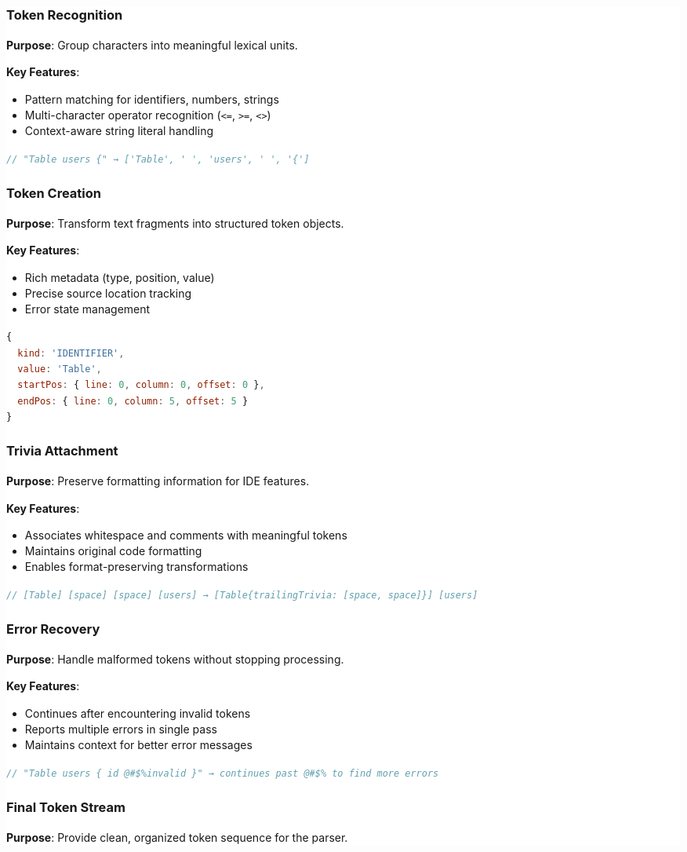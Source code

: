 ### Token Recognition
**Purpose**: Group characters into meaningful lexical units.

**Key Features**:
- Pattern matching for identifiers, numbers, strings
- Multi-character operator recognition (`<=`, `>=`, `<>`)
- Context-aware string literal handling

```javascript
// "Table users {" → ['Table', ' ', 'users', ' ', '{']
```

### Token Creation
**Purpose**: Transform text fragments into structured token objects.

**Key Features**:
- Rich metadata (type, position, value)
- Precise source location tracking
- Error state management

```javascript
{
  kind: 'IDENTIFIER',
  value: 'Table',
  startPos: { line: 0, column: 0, offset: 0 },
  endPos: { line: 0, column: 5, offset: 5 }
}
```

### Trivia Attachment
**Purpose**: Preserve formatting information for IDE features.

**Key Features**:
- Associates whitespace and comments with meaningful tokens
- Maintains original code formatting
- Enables format-preserving transformations

```javascript
// [Table] [space] [space] [users] → [Table{trailingTrivia: [space, space]}] [users]
```

### Error Recovery
**Purpose**: Handle malformed tokens without stopping processing.

**Key Features**:
- Continues after encountering invalid tokens
- Reports multiple errors in single pass
- Maintains context for better error messages

```javascript
// "Table users { id @#$%invalid }" → continues past @#$% to find more errors
```

### Final Token Stream
**Purpose**: Provide clean, organized token sequence for the parser.
